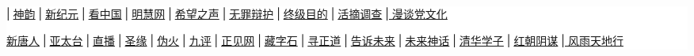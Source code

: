  | <a href="https://tt6.jugd53.ml/agnpwcs/o4v" target="_blank">
神韵</a>
 | <a href="https://git.io/fjHpI" target="_blank">
新纪元</a>
 | <a href="https://tt6.jugd53.ml/agnpwcs/t11t" target="_blank">
看中国</a>
 | <a href="https://tt6.jugd53.ml/agnpwcs/q3t" target="_blank">
明慧网</a>
 | <a href="https://tt6.jugd53.ml/agnpwcs/n9e" target="_blank">
希望之声</a>
 | <a href="https://gitlab.com/szzdlab/w1/raw/master/5Vu3_XS2V.mp4" target="_blank">
无罪辩护</a>
 |  <a href="https://gitlab.com/szzdlab/w5/raw/master/zjmd1_19.mp4" target="_blank">
终级目的</a>
 | <a href="https://gitlab.com/szzdlab/w5/raw/master/5N.8.mp4" target="_blank">
活摘调查</a>
 |<a href="https://gitlab.com/szzdlab/w5/raw/master/mtdwh.mp4" target="_blank">
漫谈党文化</a>
</p>
<p>
 <a href="https://github.com/fqnews/ntdtv/blob/master/gb/prog204.md#1" target="_blank">
新唐人</a>
 | <a href="https://git.io/JervF" target="_blank">
亚太台</a>
 | <a href="https://git.io/fjHpG" target="_blank">
直播</a>
 | <a href="https://tt6.jugd53.ml/agnpwcs/p12x" target="_blank">
圣缘</a>
 | <a href="https://gitlab.com/szzdlab/v/raw/master/v/2014-1-7/zfzx.mp4" target="_blank">
伪火</a>
 | <a href="https://gitlab.com/szzdlab/w3/raw/master/9p.mp4" target="_blank">
九评</a>
 | <a href="https://tt6.jugd53.ml/agnpwcs/o10q" target="_blank">
正见网</a>
 | <a href="https://gitlab.com/szzdlab/m1/raw/master/TdowhauWx9WiM.mp4" target="_blank">
藏字石</a>
 | <a href="https://gitlab.com/szzdlab/w5/raw/master/szt.mp4" target="_blank">
寻正道</a>
 | <a href="https://gitlab.com/szzdlab/w5/raw/master/wm.mp4" target="_blank">
告诉未来</a>
 |  <a href="https://gitlab.com/szzdlab/w5/raw/master/wl.mp4" target="_blank">
未来神话</a>
 | <a href="https://gitlab.com/szzdlab/w3/raw/master/qh.mp4" target="_blank">
清华学子</a>
 | <a href="https://gitlab.com/szzdlab/v/raw/master/v/2013-10-28/hongchaoyinmou-hi.mp4" target="_blank">
红朝阴谋</a>
 |<a href="https://gitlab.com/szzdlab/w5/raw/master/fy.mp4" target="_blank">
风雨天地行</a>